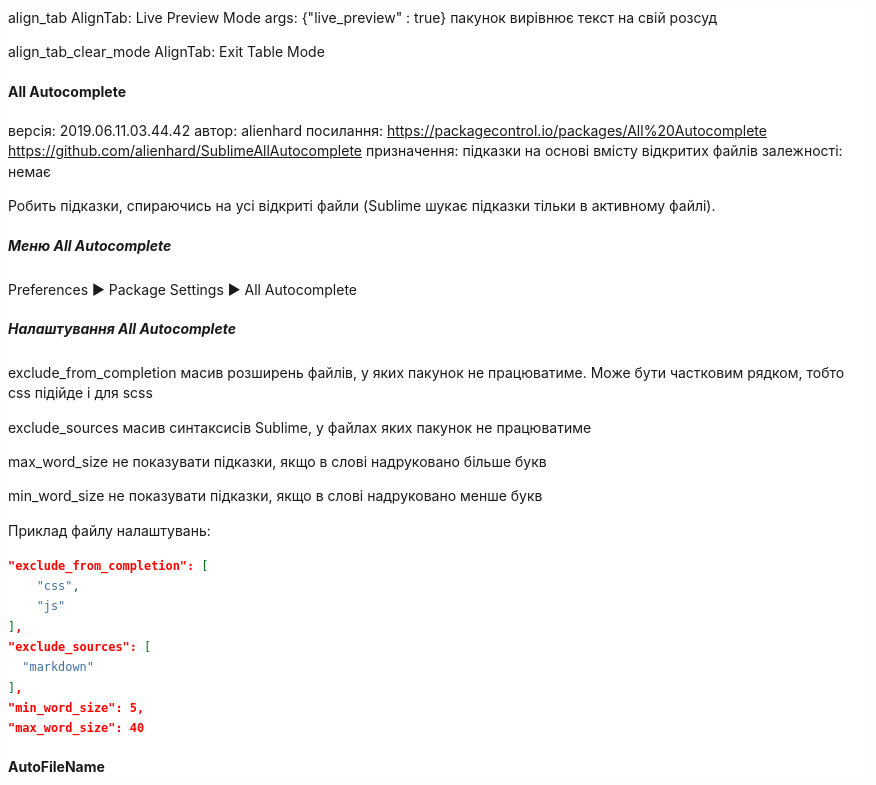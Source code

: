 align_tab            AlignTab: Live Preview Mode
                     args: {"live_preview" : true}
                     пакунок вирівнює текст на свій розсуд

align_tab_clear_mode AlignTab: Exit Table Mode


#### All Autocomplete                                           <i id="AAc"></i>

версія:      2019.06.11.03.44.42
автор:       alienhard
посилання:   https://packagecontrol.io/packages/All%20Autocomplete
             https://github.com/alienhard/SublimeAllAutocomplete
призначення: підказки на основі вмісту відкритих файлів
залежності:  немає

Робить підказки, спираючись на усі відкриті файли (Sublime шукає підказки тільки
в активному файлі).


##### Меню All Autocomplete

Preferences ▶ Package Settings ▶ All Autocomplete


##### Налаштування All Autocomplete

exclude_from_completion масив розширень файлів, у яких пакунок не працюватиме.
                        Може бути частковим рядком, тобто css підійде і для scss

exclude_sources         масив синтаксисів Sublime, у файлах яких пакунок не
                        працюватиме

max_word_size           не показувати підказки, якщо в слові надруковано більше
                        букв

min_word_size           не показувати підказки, якщо в слові надруковано менше
                        букв


Приклад файлу налаштувань:

```json
"exclude_from_completion": [
    "css",
    "js"
],
"exclude_sources": [
  "markdown"
],
"min_word_size": 5,
"max_word_size": 40
```


#### AutoFileName                                               <i id="AFN"></i>
